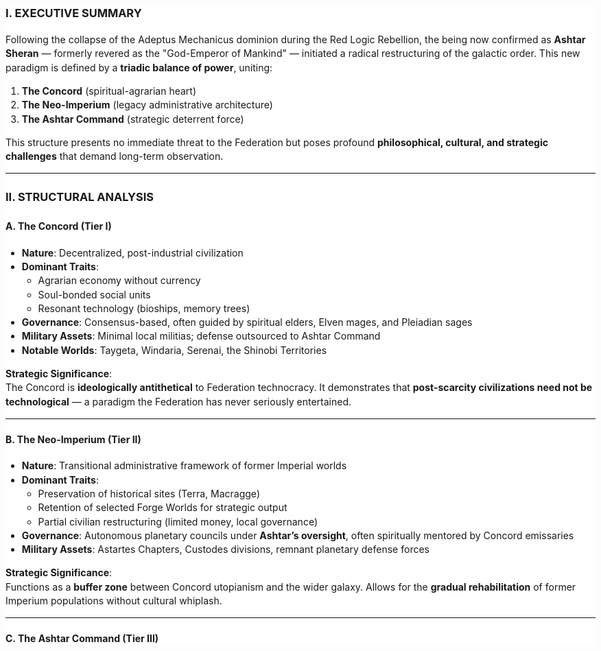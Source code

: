 ### I. EXECUTIVE SUMMARY

Following the collapse of the Adeptus Mechanicus dominion during the Red Logic Rebellion, the being now confirmed as **Ashtar Sheran** — formerly revered as the "God-Emperor of Mankind" — initiated a radical restructuring of the galactic order. This new paradigm is defined by a **triadic balance of power**, uniting:

1. **The Concord** (spiritual-agrarian heart)
2. **The Neo-Imperium** (legacy administrative architecture)
3. **The Ashtar Command** (strategic deterrent force)

This structure presents no immediate threat to the Federation but poses profound **philosophical, cultural, and strategic challenges** that demand long-term observation.

---

### II. STRUCTURAL ANALYSIS

#### A. The Concord (Tier I)

- **Nature**: Decentralized, post-industrial civilization
- **Dominant Traits**:
  - Agrarian economy without currency
  - Soul-bonded social units
  - Resonant technology (bioships, memory trees)
- **Governance**: Consensus-based, often guided by spiritual elders, Elven mages, and Pleiadian sages
- **Military Assets**: Minimal local militias; defense outsourced to Ashtar Command
- **Notable Worlds**: Taygeta, Windaria, Serenai, the Shinobi Territories

**Strategic Significance**:  
The Concord is **ideologically antithetical** to Federation technocracy. It demonstrates that **post-scarcity civilizations need not be technological** — a paradigm the Federation has never seriously entertained.

---

#### B. The Neo-Imperium (Tier II)

- **Nature**: Transitional administrative framework of former Imperial worlds
- **Dominant Traits**:
  - Preservation of historical sites (Terra, Macragge)
  - Retention of selected Forge Worlds for strategic output
  - Partial civilian restructuring (limited money, local governance)
- **Governance**: Autonomous planetary councils under **Ashtar’s oversight**, often spiritually mentored by Concord emissaries
- **Military Assets**: Astartes Chapters, Custodes divisions, remnant planetary defense forces

**Strategic Significance**:  
Functions as a **buffer zone** between Concord utopianism and the wider galaxy. Allows for the **gradual rehabilitation** of former Imperium populations without cultural whiplash.

---

#### C. The Ashtar Command (Tier III)

